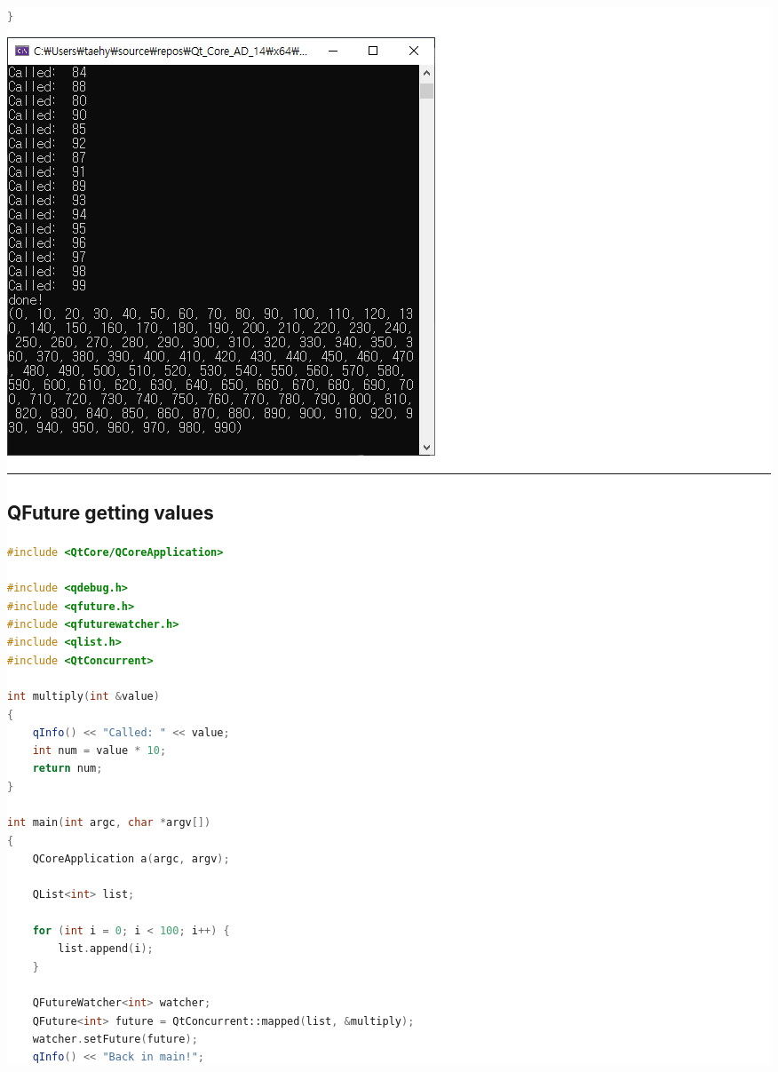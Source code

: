 ```cpp
}
```

![](/file/image/Qt_Core_AD_14_Image.png)

---

## QFuture getting values

```cpp
#include <QtCore/QCoreApplication>

#include <qdebug.h>
#include <qfuture.h>
#include <qfuturewatcher.h>
#include <qlist.h>
#include <QtConcurrent>

int multiply(int &value)
{
	qInfo() << "Called: " << value;
	int num = value * 10;
    return num;
}

int main(int argc, char *argv[])
{
	QCoreApplication a(argc, argv);

	QList<int> list;

	for (int i = 0; i < 100; i++) {
		list.append(i);
	}

	QFutureWatcher<int> watcher;
	QFuture<int> future = QtConcurrent::mapped(list, &multiply);
	watcher.setFuture(future);
	qInfo() << "Back in main!";

```